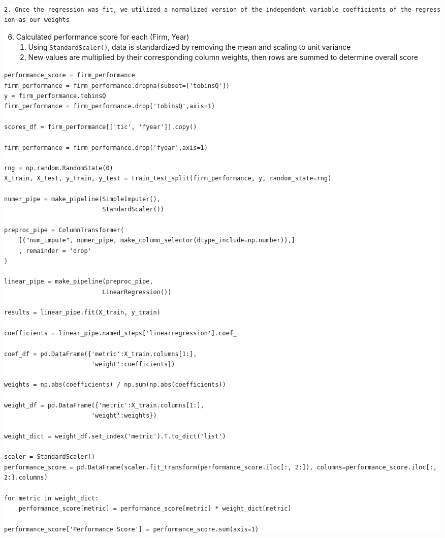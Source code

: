     2. Once the regression was fit, we utilized a normalized version of the independent variable coefficients of the regression as our weights
6. Calculated performance score for each (Firm, Year)
    1. Using `StandardScaler()`, data is standardized by removing the mean and scaling to unit variance
    2. New values are multiplied by their corresponding column weights, then rows are summed to determine overall score

```{python}
performance_score = firm_performance
firm_performance = firm_performance.dropna(subset=['tobinsQ'])
y = firm_performance.tobinsQ
firm_performance = firm_performance.drop('tobinsQ',axis=1)

scores_df = firm_performance[['tic', 'fyear']].copy()

firm_performance = firm_performance.drop('fyear',axis=1)

rng = np.random.RandomState(0)
X_train, X_test, y_train, y_test = train_test_split(firm_performance, y, random_state=rng)

numer_pipe = make_pipeline(SimpleImputer(), 
                           StandardScaler())

preproc_pipe = ColumnTransformer(
    [("num_impute", numer_pipe, make_column_selector(dtype_include=np.number)),]
    , remainder = 'drop'
)

linear_pipe = make_pipeline(preproc_pipe,
                           LinearRegression())

results = linear_pipe.fit(X_train, y_train)

coefficients = linear_pipe.named_steps['linearregression'].coef_

coef_df = pd.DataFrame({'metric':X_train.columns[1:],
                        'weight':coefficients})
                        
weights = np.abs(coefficients) / np.sum(np.abs(coefficients))

weight_df = pd.DataFrame({'metric':X_train.columns[1:],
                        'weight':weights})

weight_dict = weight_df.set_index('metric').T.to_dict('list')

scaler = StandardScaler()
performance_score = pd.DataFrame(scaler.fit_transform(performance_score.iloc[:, 2:]), columns=performance_score.iloc[:, 2:].columns)

for metric in weight_dict:
    performance_score[metric] = performance_score[metric] * weight_dict[metric]
    
performance_score['Performance Score'] = performance_score.sum(axis=1)
```
